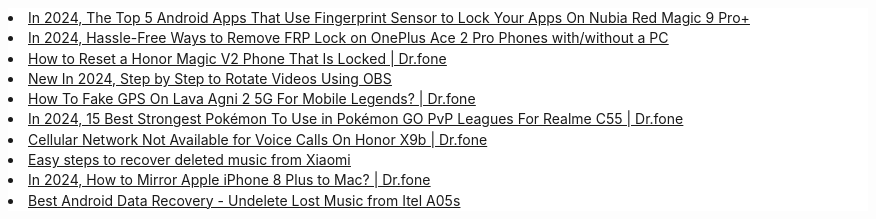 <li><a href="https://easy-unlock-android.techidaily.com/in-2024-the-top-5-android-apps-that-use-fingerprint-sensor-to-lock-your-apps-on-nubia-red-magic-9-proplus-by-drfone-android/"><u>In 2024, The Top 5 Android Apps That Use Fingerprint Sensor to Lock Your Apps On Nubia Red Magic 9 Pro+</u></a></li>
<li><a href="https://android-frp.techidaily.com/in-2024-hassle-free-ways-to-remove-frp-lock-on-oneplus-ace-2-pro-phones-withwithout-a-pc-by-drfone-android/"><u>In 2024, Hassle-Free Ways to Remove FRP Lock on OnePlus Ace 2 Pro Phones with/without a PC</u></a></li>
<li><a href="https://techidaily.com/how-to-reset-a-honor-magic-v2-phone-that-is-locked-drfone-by-drfone-reset-android-reset-android/"><u>How to Reset a Honor Magic V2 Phone That Is Locked | Dr.fone</u></a></li>
<li><a href="https://ai-editing-video.techidaily.com/1713953880746-new-in-2024-step-by-step-to-rotate-videos-using-obs/"><u>New In 2024, Step by Step to Rotate Videos Using OBS</u></a></li>
<li><a href="https://fake-location.techidaily.com/how-to-fake-gps-on-lava-agni-2-5g-for-mobile-legends-drfone-by-drfone-virtual-android/"><u>How To Fake GPS On Lava Agni 2 5G For Mobile Legends? | Dr.fone</u></a></li>
<li><a href="https://pokemon-go-android.techidaily.com/in-2024-15-best-strongest-pokemon-to-use-in-pokemon-go-pvp-leagues-for-realme-c55-drfone-by-drfone-virtual-android/"><u>In 2024, 15 Best Strongest Pokémon To Use in Pokémon GO PvP Leagues For Realme C55 | Dr.fone</u></a></li>
<li><a href="https://howto.techidaily.com/cellular-network-not-available-for-voice-calls-on-honor-x9b-drfone-by-drfone-fix-android-problems-fix-android-problems/"><u>Cellular Network Not Available for Voice Calls On Honor X9b | Dr.fone</u></a></li>
<li><a href="https://phone-solutions.techidaily.com/easy-steps-to-recover-deleted-music-from-xiaomi-by-fonelab-android-recover-music/"><u>Easy steps to recover deleted music from Xiaomi</u></a></li>
<li><a href="https://screen-mirror.techidaily.com/in-2024-how-to-mirror-apple-iphone-8-plus-to-mac-drfone-by-drfone-ios/"><u>In 2024, How to Mirror Apple iPhone 8 Plus to Mac? | Dr.fone</u></a></li>
<li><a href="https://phone-solutions.techidaily.com/best-android-data-recovery-undelete-lost-music-from-itel-a05s-by-fonelab-android-recover-music/"><u>Best Android Data Recovery - Undelete Lost Music from Itel A05s</u></a></li>
</ul></div>

